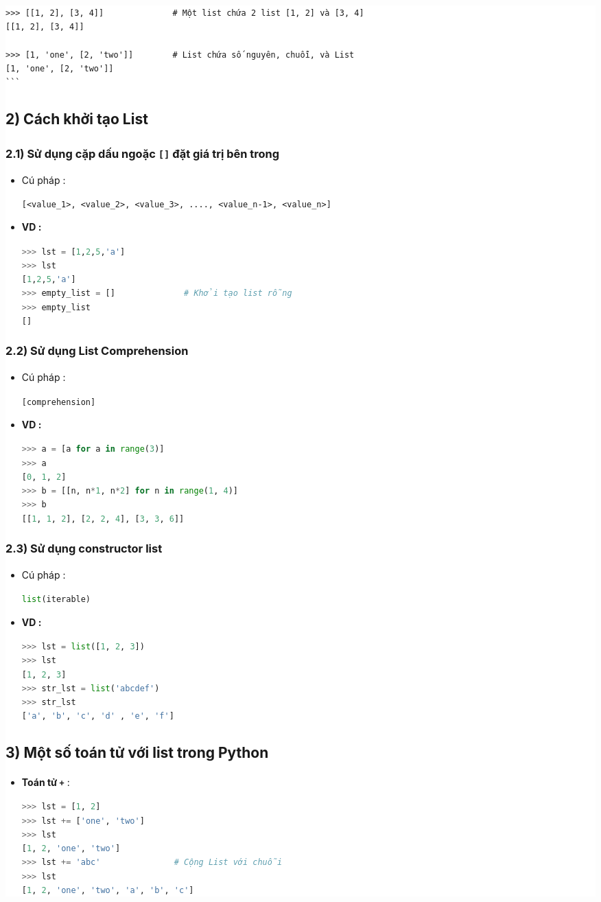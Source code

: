     >>> [[1, 2], [3, 4]]              # Một list chứa 2 list [1, 2] và [3, 4]
    [[1, 2], [3, 4]]

    >>> [1, 'one', [2, 'two']]        # List chứa số nguyên, chuỗi, và List
    [1, 'one', [2, 'two']]
    ```
## **2) Cách khởi tạo List**
### **2.1) Sử dụng cặp dấu ngoặc `[]` đặt giá trị bên trong**
- Cú pháp :
    ```
    [<value_1>, <value_2>, <value_3>, ...., <value_n-1>, <value_n>]
    ```
- **VD :**
    ```py
    >>> lst = [1,2,5,'a']
    >>> lst
    [1,2,5,'a']
    >>> empty_list = []              # Khởi tạo list rỗng
    >>> empty_list
    []
    ```
### **2.2) Sử dụng List Comprehension**
- Cú pháp :
    ```
    [comprehension]
    ```
- **VD :**
    ```py
    >>> a = [a for a in range(3)]
    >>> a
    [0, 1, 2]
    >>> b = [[n, n*1, n*2] for n in range(1, 4)]
    >>> b
    [[1, 1, 2], [2, 2, 4], [3, 3, 6]]
    ```
### **2.3) Sử dụng constructor list**
- Cú pháp :
    ```py
    list(iterable)
    ```
- **VD :**
    ```py
    >>> lst = list([1, 2, 3])
    >>> lst
    [1, 2, 3]
    >>> str_lst = list('abcdef')
    >>> str_lst
    ['a', 'b', 'c', 'd' , 'e', 'f']
    ```
## **3) Một số toán tử với list trong Python**
- **Toán tử `+`** :
    ```py
    >>> lst = [1, 2]
    >>> lst += ['one', 'two']
    >>> lst
    [1, 2, 'one', 'two']
    >>> lst += 'abc'               # Cộng List với chuỗi
    >>> lst
    [1, 2, 'one', 'two', 'a', 'b', 'c']
